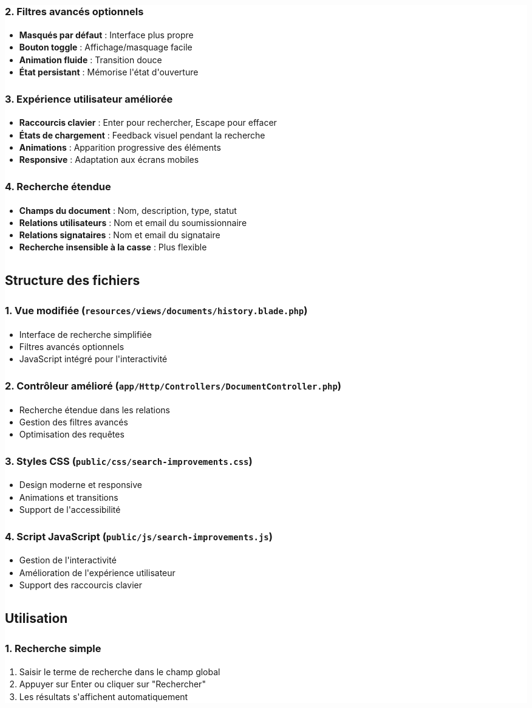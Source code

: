 ### 2. **Filtres avancés optionnels**
- **Masqués par défaut** : Interface plus propre
- **Bouton toggle** : Affichage/masquage facile
- **Animation fluide** : Transition douce
- **État persistant** : Mémorise l'état d'ouverture

### 3. **Expérience utilisateur améliorée**
- **Raccourcis clavier** : Enter pour rechercher, Escape pour effacer
- **États de chargement** : Feedback visuel pendant la recherche
- **Animations** : Apparition progressive des éléments
- **Responsive** : Adaptation aux écrans mobiles

### 4. **Recherche étendue**
- **Champs du document** : Nom, description, type, statut
- **Relations utilisateurs** : Nom et email du soumissionnaire
- **Relations signataires** : Nom et email du signataire
- **Recherche insensible à la casse** : Plus flexible

## Structure des fichiers

### 1. **Vue modifiée** (`resources/views/documents/history.blade.php`)
- Interface de recherche simplifiée
- Filtres avancés optionnels
- JavaScript intégré pour l'interactivité

### 2. **Contrôleur amélioré** (`app/Http/Controllers/DocumentController.php`)
- Recherche étendue dans les relations
- Gestion des filtres avancés
- Optimisation des requêtes

### 3. **Styles CSS** (`public/css/search-improvements.css`)
- Design moderne et responsive
- Animations et transitions
- Support de l'accessibilité

### 4. **Script JavaScript** (`public/js/search-improvements.js`)
- Gestion de l'interactivité
- Amélioration de l'expérience utilisateur
- Support des raccourcis clavier

## Utilisation

### 1. **Recherche simple**
1. Saisir le terme de recherche dans le champ global
2. Appuyer sur Enter ou cliquer sur "Rechercher"
3. Les résultats s'affichent automatiquement
